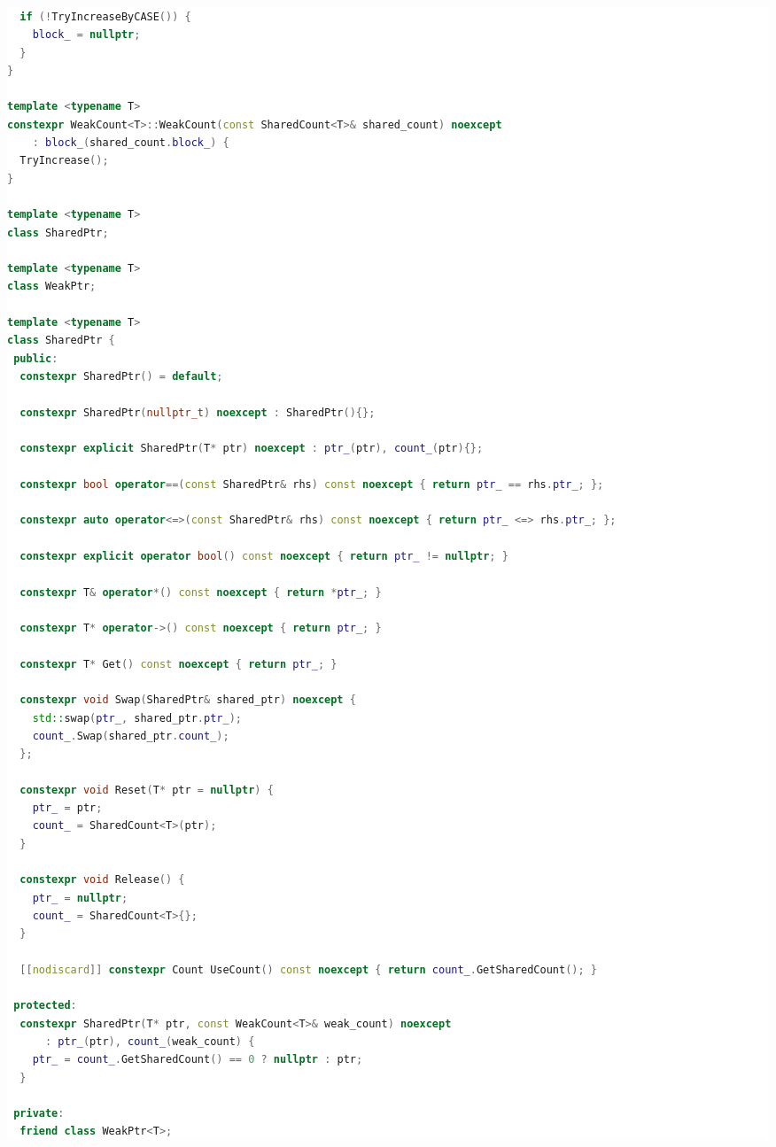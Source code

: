 ```c++
  if (!TryIncreaseByCASE()) {
    block_ = nullptr;
  }
}

template <typename T>
constexpr WeakCount<T>::WeakCount(const SharedCount<T>& shared_count) noexcept
    : block_(shared_count.block_) {
  TryIncrease();
}

template <typename T>
class SharedPtr;

template <typename T>
class WeakPtr;

template <typename T>
class SharedPtr {
 public:
  constexpr SharedPtr() = default;

  constexpr SharedPtr(nullptr_t) noexcept : SharedPtr(){};

  constexpr explicit SharedPtr(T* ptr) noexcept : ptr_(ptr), count_(ptr){};

  constexpr bool operator==(const SharedPtr& rhs) const noexcept { return ptr_ == rhs.ptr_; };

  constexpr auto operator<=>(const SharedPtr& rhs) const noexcept { return ptr_ <=> rhs.ptr_; };

  constexpr explicit operator bool() const noexcept { return ptr_ != nullptr; }

  constexpr T& operator*() const noexcept { return *ptr_; }

  constexpr T* operator->() const noexcept { return ptr_; }

  constexpr T* Get() const noexcept { return ptr_; }

  constexpr void Swap(SharedPtr& shared_ptr) noexcept {
    std::swap(ptr_, shared_ptr.ptr_);
    count_.Swap(shared_ptr.count_);
  };

  constexpr void Reset(T* ptr = nullptr) {
    ptr_ = ptr;
    count_ = SharedCount<T>(ptr);
  }

  constexpr void Release() {
    ptr_ = nullptr;
    count_ = SharedCount<T>{};
  }

  [[nodiscard]] constexpr Count UseCount() const noexcept { return count_.GetSharedCount(); }

 protected:
  constexpr SharedPtr(T* ptr, const WeakCount<T>& weak_count) noexcept
      : ptr_(ptr), count_(weak_count) {
    ptr_ = count_.GetSharedCount() == 0 ? nullptr : ptr;
  }

 private:
  friend class WeakPtr<T>;
```